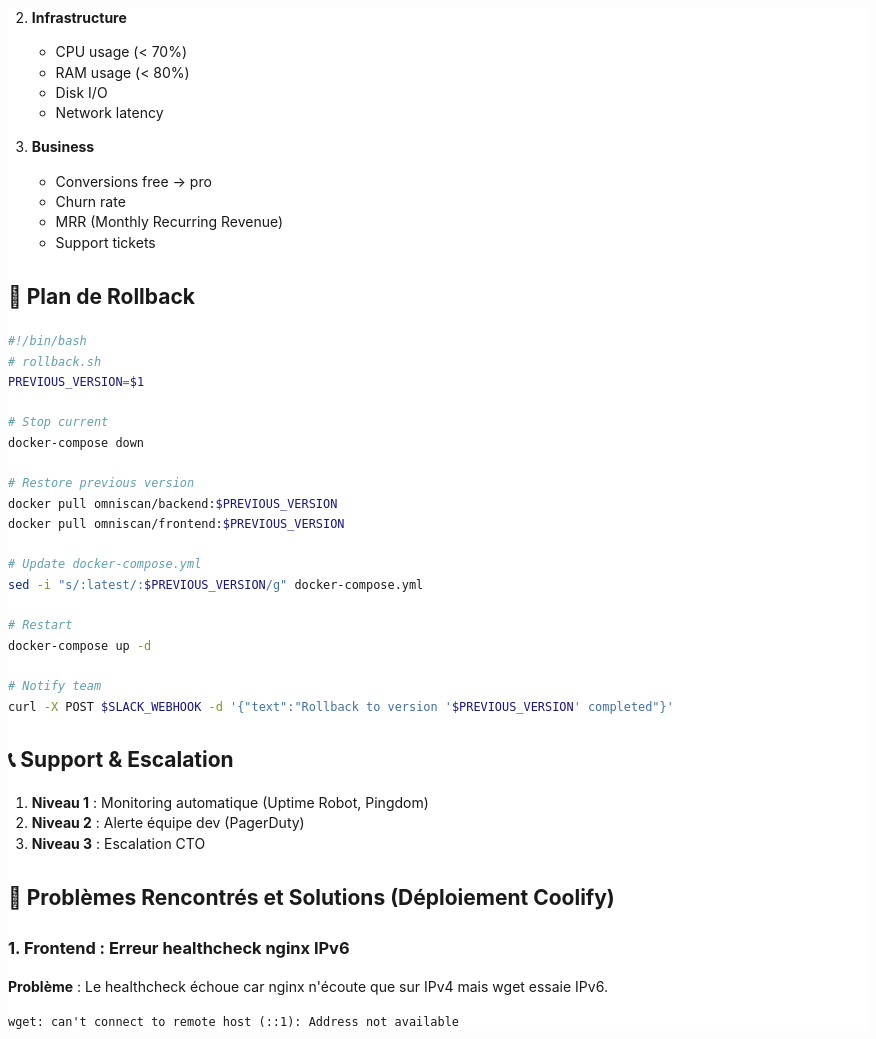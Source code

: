 2. **Infrastructure**
   - CPU usage (< 70%)
   - RAM usage (< 80%)
   - Disk I/O
   - Network latency

3. **Business**
   - Conversions free → pro
   - Churn rate
   - MRR (Monthly Recurring Revenue)
   - Support tickets

## 🚨 Plan de Rollback

```bash
#!/bin/bash
# rollback.sh
PREVIOUS_VERSION=$1

# Stop current
docker-compose down

# Restore previous version
docker pull omniscan/backend:$PREVIOUS_VERSION
docker pull omniscan/frontend:$PREVIOUS_VERSION

# Update docker-compose.yml
sed -i "s/:latest/:$PREVIOUS_VERSION/g" docker-compose.yml

# Restart
docker-compose up -d

# Notify team
curl -X POST $SLACK_WEBHOOK -d '{"text":"Rollback to version '$PREVIOUS_VERSION' completed"}'
```

## 📞 Support & Escalation

1. **Niveau 1** : Monitoring automatique (Uptime Robot, Pingdom)
2. **Niveau 2** : Alerte équipe dev (PagerDuty)
3. **Niveau 3** : Escalation CTO

## 🐛 Problèmes Rencontrés et Solutions (Déploiement Coolify)

### 1. Frontend : Erreur healthcheck nginx IPv6
**Problème** : Le healthcheck échoue car nginx n'écoute que sur IPv4 mais wget essaie IPv6.
```
wget: can't connect to remote host (::1): Address not available
```
